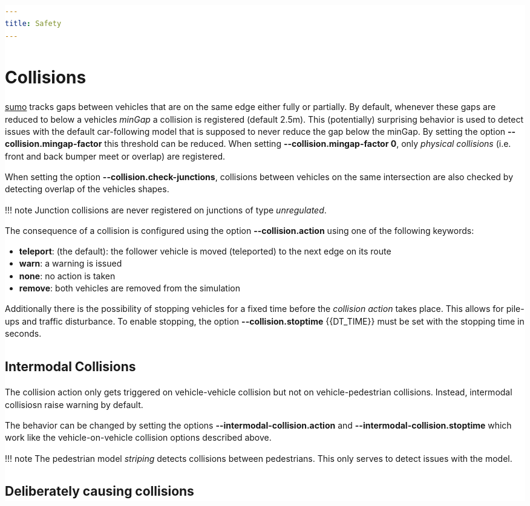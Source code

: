 ```yaml
---
title: Safety
---
```


# Collisions

[sumo](../sumo.md) tracks gaps between vehicles that are on the
same edge either fully or partially. By default, whenever these gaps are
reduced to below a vehicles *minGap* a collision is registered (default
2.5m). This (potentially) surprising behavior is used to detect issues
with the default car-following model that is supposed to never reduce
the gap below the minGap. By setting the option **--collision.mingap-factor** this threshold can be
reduced. When setting **--collision.mingap-factor 0**, only *physical collisions* (i.e. front and back
bumper meet or overlap) are registered.

When setting the option **--collision.check-junctions**, collisions between vehicles on the same
intersection are also checked by detecting overlap of the vehicles
shapes.

!!! note
    Junction collisions are never registered on junctions of type *unregulated*.

The consequence of a collision is configured using the option **--collision.action** using one
of the following keywords:

- **teleport**: (the default): the follower vehicle is moved
  (teleported) to the next edge on its route
- **warn**: a warning is issued
- **none**: no action is taken
- **remove**: both vehicles are removed from the simulation

Additionally there is the possibility of stopping vehicles for a fixed
time before the *collision action* takes place. This allows for pile-ups
and traffic disturbance. To enable stopping, the option **--collision.stoptime** {{DT_TIME}} must be set
with the stopping time in seconds.

## Intermodal Collisions

The collision action only gets triggered on vehicle-vehicle collision but not on vehicle-pedestrian collisions. Instead, intermodal collisiosn raise warning by default.

The behavior can be changed by setting the options **--intermodal-collision.action** and **--intermodal-collision.stoptime** which work like the vehicle-on-vehicle collision options described above.

!!! note
    The pedestrian model *striping* detects collisions between pedestrians. This only serves to detect issues with the model.

## Deliberately causing collisions
